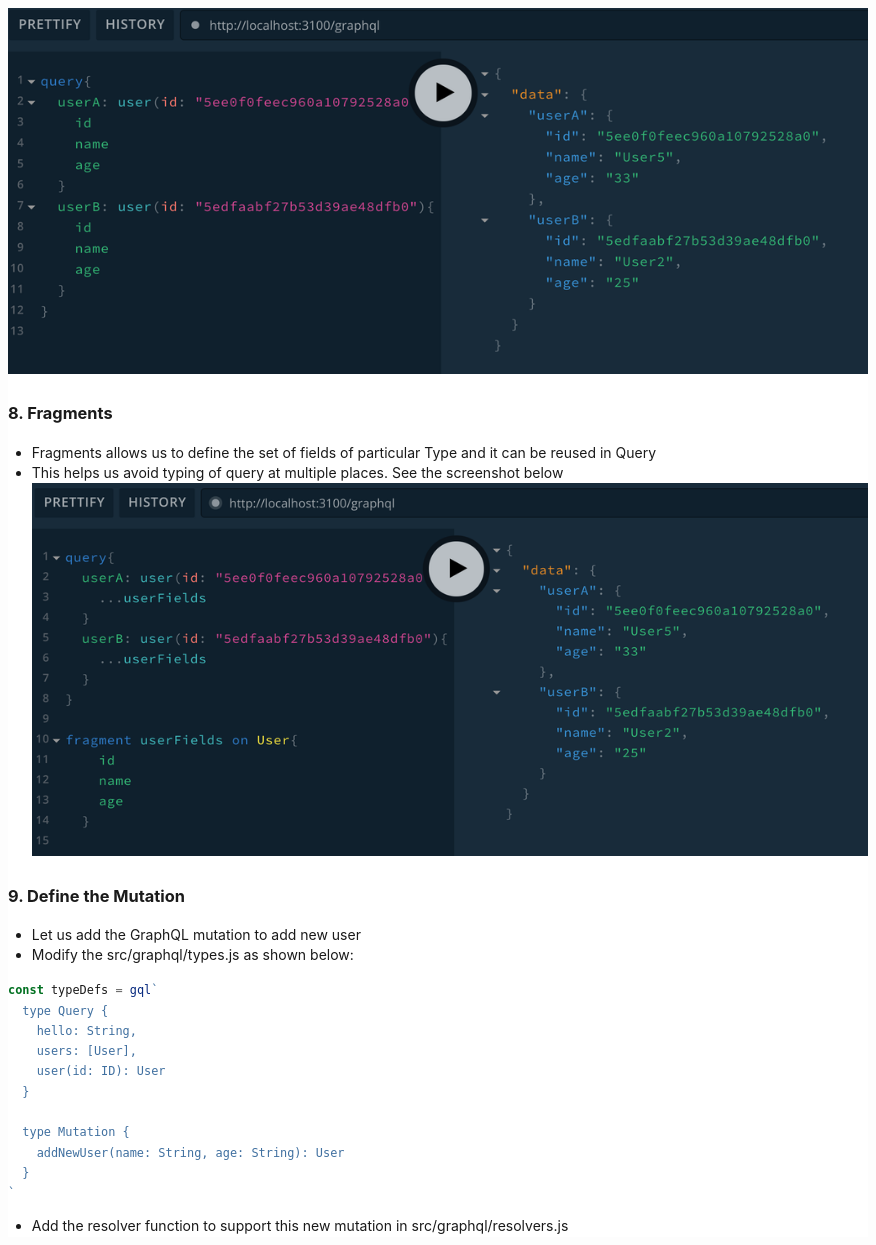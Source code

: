 ![Query4](./screenshot/screenshot4.png)

### 8. Fragments
+ Fragments allows us to define the set of fields of particular Type and it can be reused in Query
+ This helps us avoid typing of query at multiple places. See the screenshot below
![Query5](./screenshot/screenshot5.png)

### 9. Define the Mutation
+ Let us add the GraphQL mutation to add new user
+ Modify the src/graphql/types.js as shown below:
```js
const typeDefs = gql`
  type Query {
    hello: String,
    users: [User],
    user(id: ID): User
  }

  type Mutation {
    addNewUser(name: String, age: String): User
  }
`  
```
+ Add the resolver function to support this new mutation in src/graphql/resolvers.js
```js
```